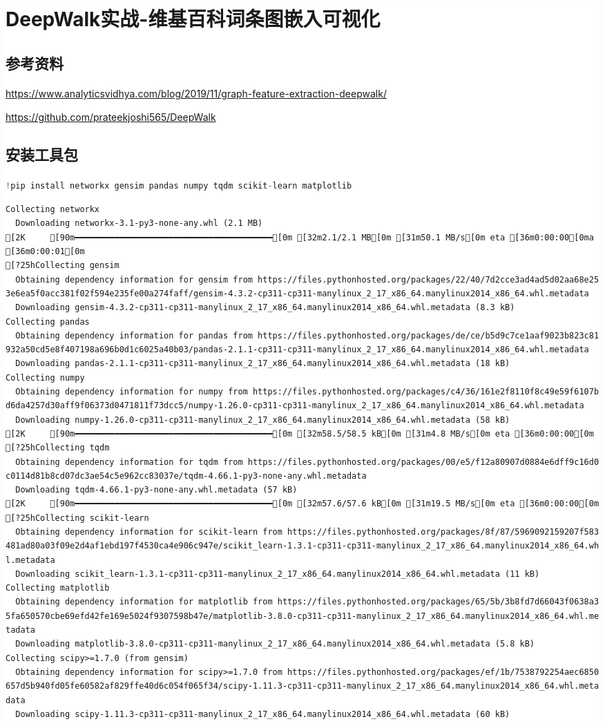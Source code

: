 # DeepWalk实战-维基百科词条图嵌入可视化


## 参考资料

<https://www.analyticsvidhya.com/blog/2019/11/graph-feature-extraction-deepwalk/>

<https://github.com/prateekjoshi565/DeepWalk>

## 安装工具包

```python
!pip install networkx gensim pandas numpy tqdm scikit-learn matplotlib
```

    Collecting networkx
      Downloading networkx-3.1-py3-none-any.whl (2.1 MB)
    [2K     [90m━━━━━━━━━━━━━━━━━━━━━━━━━━━━━━━━━━━━━━━━[0m [32m2.1/2.1 MB[0m [31m50.1 MB/s[0m eta [36m0:00:00[0ma [36m0:00:01[0m
    [?25hCollecting gensim
      Obtaining dependency information for gensim from https://files.pythonhosted.org/packages/22/40/7d2cce3ad4ad5d02aa68e253e6ea5f0acc381f02f594e235fe00a274faff/gensim-4.3.2-cp311-cp311-manylinux_2_17_x86_64.manylinux2014_x86_64.whl.metadata
      Downloading gensim-4.3.2-cp311-cp311-manylinux_2_17_x86_64.manylinux2014_x86_64.whl.metadata (8.3 kB)
    Collecting pandas
      Obtaining dependency information for pandas from https://files.pythonhosted.org/packages/de/ce/b5d9c7ce1aaf9023b823c81932a50cd5e8f407198a696b0d1c6025a40b03/pandas-2.1.1-cp311-cp311-manylinux_2_17_x86_64.manylinux2014_x86_64.whl.metadata
      Downloading pandas-2.1.1-cp311-cp311-manylinux_2_17_x86_64.manylinux2014_x86_64.whl.metadata (18 kB)
    Collecting numpy
      Obtaining dependency information for numpy from https://files.pythonhosted.org/packages/c4/36/161e2f8110f8c49e59f6107bd6da4257d30aff9f06373d0471811f73dcc5/numpy-1.26.0-cp311-cp311-manylinux_2_17_x86_64.manylinux2014_x86_64.whl.metadata
      Downloading numpy-1.26.0-cp311-cp311-manylinux_2_17_x86_64.manylinux2014_x86_64.whl.metadata (58 kB)
    [2K     [90m━━━━━━━━━━━━━━━━━━━━━━━━━━━━━━━━━━━━━━━━[0m [32m58.5/58.5 kB[0m [31m4.8 MB/s[0m eta [36m0:00:00[0m
    [?25hCollecting tqdm
      Obtaining dependency information for tqdm from https://files.pythonhosted.org/packages/00/e5/f12a80907d0884e6dff9c16d0c0114d81b8cd07dc3ae54c5e962cc83037e/tqdm-4.66.1-py3-none-any.whl.metadata
      Downloading tqdm-4.66.1-py3-none-any.whl.metadata (57 kB)
    [2K     [90m━━━━━━━━━━━━━━━━━━━━━━━━━━━━━━━━━━━━━━━━[0m [32m57.6/57.6 kB[0m [31m19.5 MB/s[0m eta [36m0:00:00[0m
    [?25hCollecting scikit-learn
      Obtaining dependency information for scikit-learn from https://files.pythonhosted.org/packages/8f/87/5969092159207f583481ad80a03f09e2d4af1ebd197f4530ca4e906c947e/scikit_learn-1.3.1-cp311-cp311-manylinux_2_17_x86_64.manylinux2014_x86_64.whl.metadata
      Downloading scikit_learn-1.3.1-cp311-cp311-manylinux_2_17_x86_64.manylinux2014_x86_64.whl.metadata (11 kB)
    Collecting matplotlib
      Obtaining dependency information for matplotlib from https://files.pythonhosted.org/packages/65/5b/3b8fd7d66043f0638a35fa650570cbe69efd42fe169e5024f9307598b47e/matplotlib-3.8.0-cp311-cp311-manylinux_2_17_x86_64.manylinux2014_x86_64.whl.metadata
      Downloading matplotlib-3.8.0-cp311-cp311-manylinux_2_17_x86_64.manylinux2014_x86_64.whl.metadata (5.8 kB)
    Collecting scipy>=1.7.0 (from gensim)
      Obtaining dependency information for scipy>=1.7.0 from https://files.pythonhosted.org/packages/ef/1b/7538792254aec6850657d5b940fd05fe60582af829ffe40d6c054f065f34/scipy-1.11.3-cp311-cp311-manylinux_2_17_x86_64.manylinux2014_x86_64.whl.metadata
      Downloading scipy-1.11.3-cp311-cp311-manylinux_2_17_x86_64.manylinux2014_x86_64.whl.metadata (60 kB)